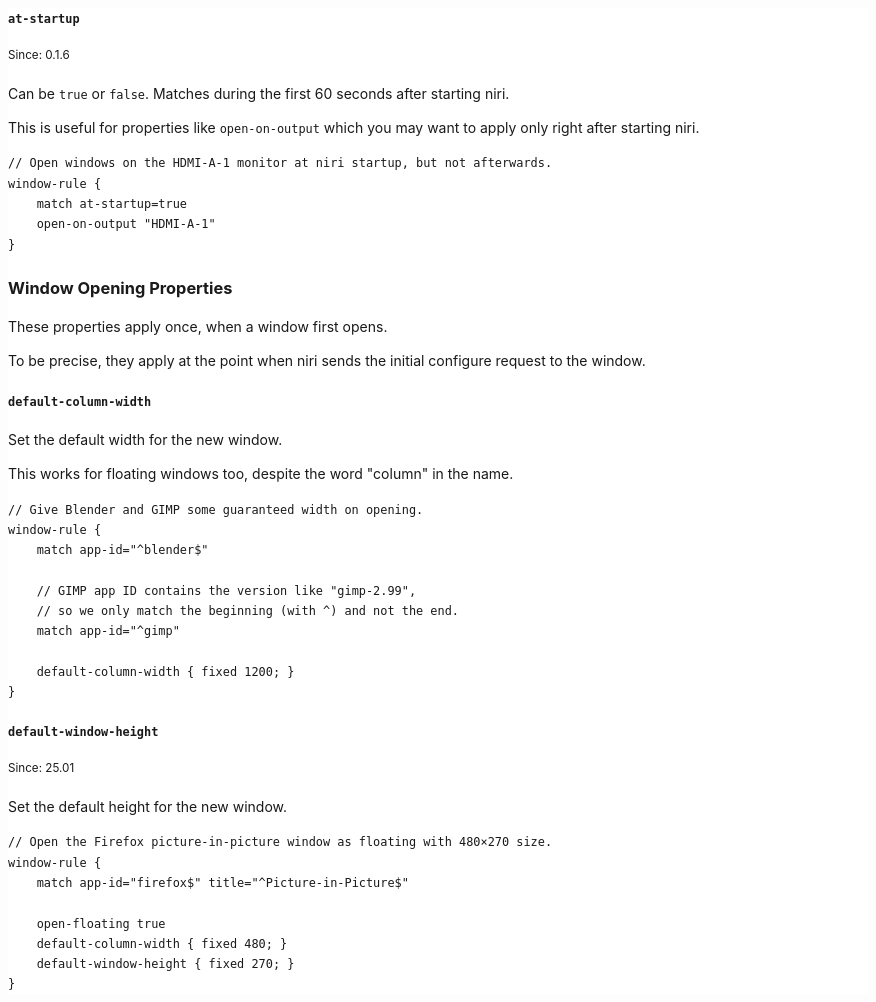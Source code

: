 #### `at-startup`

<sup>Since: 0.1.6</sup>

Can be `true` or `false`.
Matches during the first 60 seconds after starting niri.

This is useful for properties like `open-on-output` which you may want to apply only right after starting niri.

```kdl
// Open windows on the HDMI-A-1 monitor at niri startup, but not afterwards.
window-rule {
    match at-startup=true
    open-on-output "HDMI-A-1"
}
```

### Window Opening Properties

These properties apply once, when a window first opens.

To be precise, they apply at the point when niri sends the initial configure request to the window.

#### `default-column-width`

Set the default width for the new window.

This works for floating windows too, despite the word "column" in the name.

```kdl
// Give Blender and GIMP some guaranteed width on opening.
window-rule {
    match app-id="^blender$"

    // GIMP app ID contains the version like "gimp-2.99",
    // so we only match the beginning (with ^) and not the end.
    match app-id="^gimp"

    default-column-width { fixed 1200; }
}
```

#### `default-window-height`

<sup>Since: 25.01</sup>

Set the default height for the new window.

```kdl
// Open the Firefox picture-in-picture window as floating with 480×270 size.
window-rule {
    match app-id="firefox$" title="^Picture-in-Picture$"

    open-floating true
    default-column-width { fixed 480; }
    default-window-height { fixed 270; }
}
```
